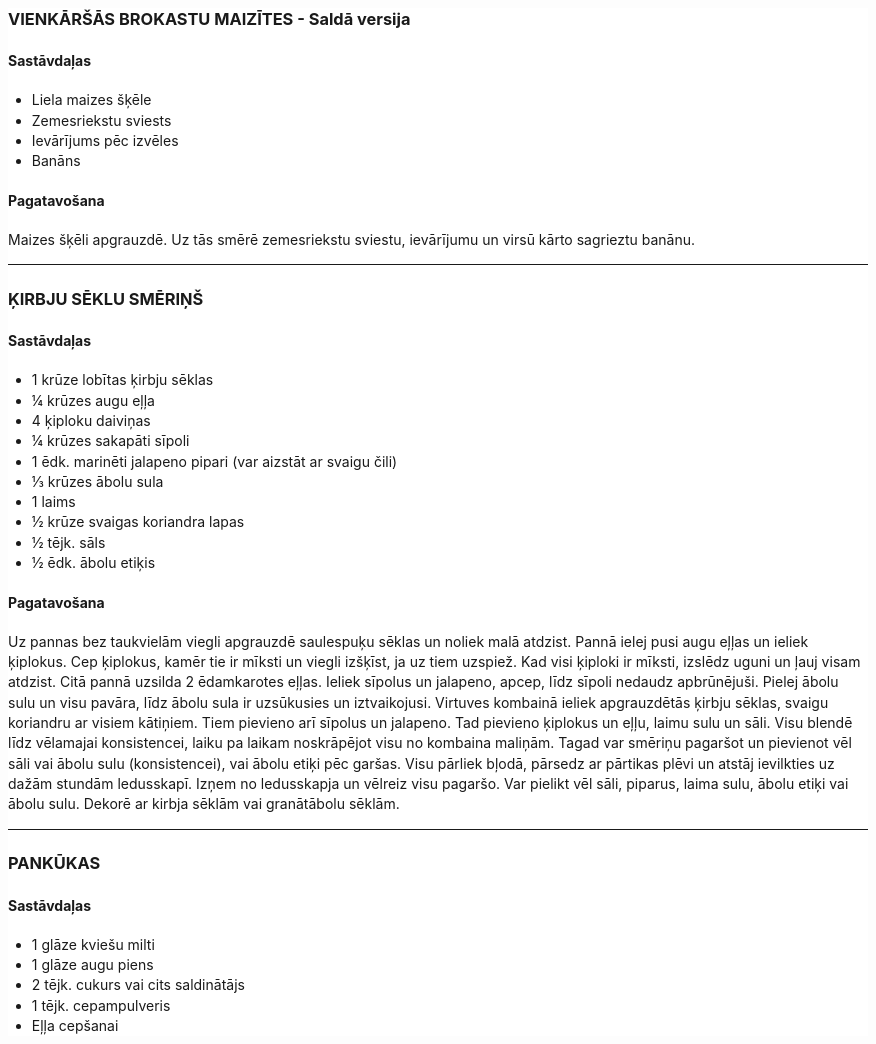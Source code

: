 ### VIENKĀRŠĀS BROKASTU MAIZĪTES - Saldā versija
#### Sastāvdaļas
* Liela maizes šķēle
* Zemesriekstu sviests
* Ievārījums pēc izvēles
* Banāns

#### Pagatavošana
Maizes šķēli apgrauzdē. Uz tās smērē zemesriekstu sviestu, ievārījumu un virsū kārto sagrieztu banānu. 

---

### ĶIRBJU SĒKLU SMĒRIŅŠ 
#### Sastāvdaļas
* 1 krūze lobītas ķirbju sēklas
* ¼ krūzes augu eļļa
* 4 ķiploku daiviņas
* ¼ krūzes sakapāti sīpoli
* 1 ēdk. marinēti jalapeno pipari (var aizstāt ar svaigu čili)
* ⅓ krūzes ābolu sula 
* 1 laims
* ½ krūze svaigas koriandra lapas
* ½ tējk. sāls
* ½ ēdk. ābolu etiķis

#### Pagatavošana
Uz pannas bez taukvielām viegli apgrauzdē saulespuķu sēklas un noliek malā atdzist. Pannā ielej pusi augu eļļas un ieliek ķiplokus. Cep ķiplokus, kamēr tie ir mīksti un viegli izšķīst, ja uz tiem uzspiež. Kad visi ķiploki ir mīksti, izslēdz uguni un ļauj visam atdzist. Citā pannā uzsilda 2 ēdamkarotes eļļas. Ieliek sīpolus un jalapeno, apcep, līdz sīpoli nedaudz apbrūnējuši. Pielej ābolu sulu un visu pavāra, līdz ābolu sula ir uzsūkusies un iztvaikojusi. Virtuves kombainā ieliek apgrauzdētās ķirbju sēklas, svaigu koriandru ar visiem kātiņiem. Tiem pievieno arī sīpolus un jalapeno. Tad pievieno ķiplokus un eļļu, laimu sulu un sāli. Visu blendē līdz vēlamajai konsistencei, laiku pa laikam noskrāpējot visu no kombaina maliņām. Tagad var smēriņu pagaršot un pievienot vēl sāli vai ābolu sulu (konsistencei), vai ābolu etiķi pēc garšas. Visu pārliek bļodā, pārsedz ar pārtikas plēvi un atstāj ievilkties uz dažām stundām ledusskapī. Izņem no ledusskapja un vēlreiz visu pagaršo. Var pielikt vēl sāli, piparus, laima sulu, ābolu etiķi vai ābolu sulu. Dekorē ar kirbja sēklām vai granātābolu sēklām.

---

### PANKŪKAS
#### Sastāvdaļas
* 1 glāze kviešu milti
* 1 glāze augu piens
* 2 tējk. cukurs vai cits saldinātājs
* 1 tējk. cepampulveris
* Eļļa cepšanai
